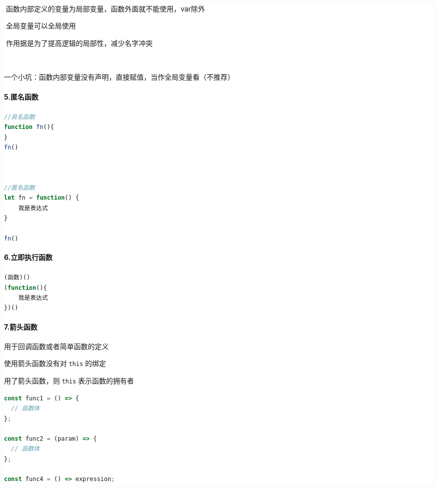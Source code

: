 ​	函数内部定义的变量为局部变量，函数外面就不能使用，var除外

​	全局变量可以全局使用

​		作用据是为了提高逻辑的局部性，减少名字冲突

​	

​	一个小坑：函数内部变量没有声明，直接赋值，当作全局变量看（不推荐）



#### 5.匿名函数

```js
//具名函数
function fn(){
}
fn()



//匿名函数
let fn = function() {
    我是表达式
}

fn()
```



#### 6.立即执行函数

```js
(函数)()
(function(){
    我是表达式
})()
```



#### 7.箭头函数

用于回调函数或者简单函数的定义

使用箭头函数没有对 `this` 的绑定

用了箭头函数，则 `this` 表示函数的拥有者

```js
const func1 = () => {
  // 函数体
};

const func2 = (param) => {
  // 函数体
};

const func4 = () => expression;
```

